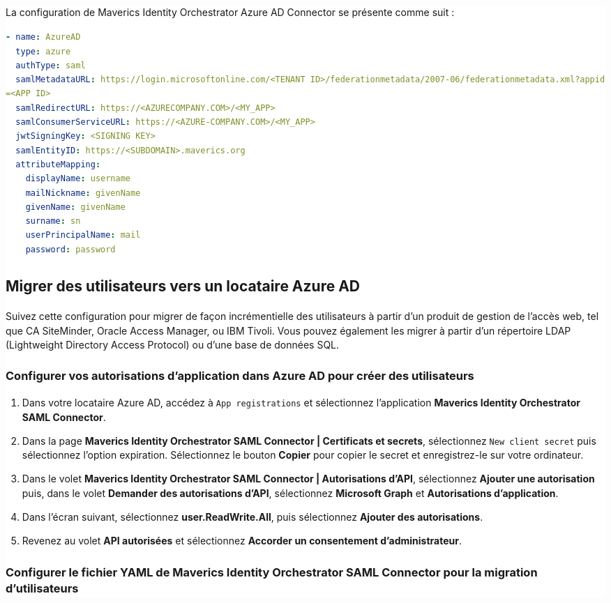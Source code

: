 La configuration de Maverics Identity Orchestrator Azure AD Connector se présente comme suit :

```yaml
- name: AzureAD
  type: azure
  authType: saml
  samlMetadataURL: https://login.microsoftonline.com/<TENANT ID>/federationmetadata/2007-06/federationmetadata.xml?appid=<APP ID>
  samlRedirectURL: https://<AZURECOMPANY.COM>/<MY_APP>
  samlConsumerServiceURL: https://<AZURE-COMPANY.COM>/<MY_APP>
  jwtSigningKey: <SIGNING KEY>
  samlEntityID: https://<SUBDOMAIN>.maverics.org
  attributeMapping:
    displayName: username
    mailNickname: givenName
    givenName: givenName
    surname: sn
    userPrincipalName: mail
    password: password
```

## <a name="migrate-users-to-an-azure-ad-tenant"></a>Migrer des utilisateurs vers un locataire Azure AD

Suivez cette configuration pour migrer de façon incrémentielle des utilisateurs à partir d’un produit de gestion de l’accès web, tel que CA SiteMinder, Oracle Access Manager, ou IBM Tivoli. Vous pouvez également les migrer à partir d’un répertoire LDAP (Lightweight Directory Access Protocol) ou d’une base de données SQL.

### <a name="configure-your-application-permissions-in-azure-ad-to-create-users"></a>Configurer vos autorisations d’application dans Azure AD pour créer des utilisateurs

1. Dans votre locataire Azure AD, accédez à `App registrations` et sélectionnez l’application **Maverics Identity Orchestrator SAML Connector**.

1. Dans la page **Maverics Identity Orchestrator SAML Connector | Certificats et secrets**, sélectionnez `New client secret` puis sélectionnez l’option expiration. Sélectionnez le bouton **Copier** pour copier le secret et enregistrez-le sur votre ordinateur.

1. Dans le volet **Maverics Identity Orchestrator SAML Connector | Autorisations d’API**, sélectionnez **Ajouter une autorisation** puis, dans le volet **Demander des autorisations d’API**, sélectionnez **Microsoft Graph** et **Autorisations d’application**. 

1. Dans l’écran suivant, sélectionnez **user.ReadWrite.All**, puis sélectionnez **Ajouter des autorisations**. 

1. Revenez au volet **API autorisées** et sélectionnez **Accorder un consentement d’administrateur**.

### <a name="configure-the-maverics-identity-orchestrator-saml-connector-yaml-file-for-user-migration"></a>Configurer le fichier YAML de Maverics Identity Orchestrator SAML Connector pour la migration d’utilisateurs
